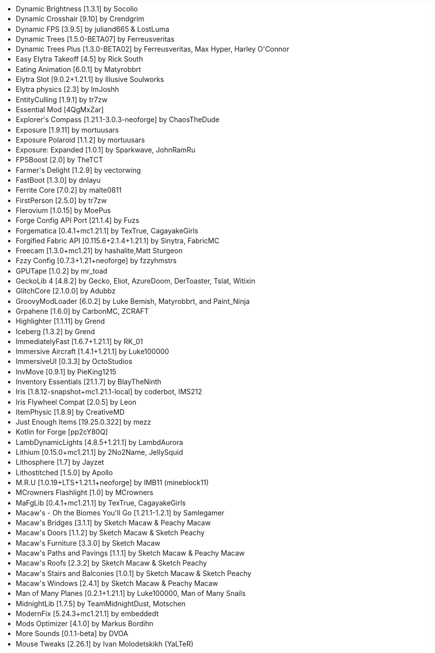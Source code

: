 - Dynamic Brightness [1\.3\.1] by Socolio
- Dynamic Crosshair [9\.10] by Crendgrim
- Dynamic FPS [3\.9\.5] by juliand665 & LostLuma
- Dynamic Trees [1\.5\.0\-BETA07] by Ferreusveritas
- Dynamic Trees Plus [1\.3\.0\-BETA02] by Ferreusveritas, Max Hyper, Harley O'Connor
- Easy Elytra Takeoff [4\.5] by Rick South
- Eating Animation [6\.0\.1] by Matyrobbrt
- Elytra Slot [9\.0\.2\+1\.21\.1] by Illusive Soulworks
- Elytra physics [2\.3] by ImJoshh
- EntityCulling [1\.9\.1] by tr7zw
- Essential Mod [4QgMxZar]
- Explorer's Compass [1\.21\.1\-3\.0\.3\-neoforge] by ChaosTheDude
- Exposure [1\.9\.11] by mortuusars
- Exposure Polaroid [1\.1\.2] by mortuusars
- Exposure: Expanded [1\.0\.1] by Sparkwave, JohnRamRu
- FPSBoost [2\.0] by TheTCT
- Farmer's Delight [1\.2\.9] by vectorwing
- FastBoot [1\.3\.0] by dnlayu
- Ferrite Core [7\.0\.2] by malte0811
- FirstPerson [2\.5\.0] by tr7zw
- Flerovium [1\.0\.15] by MoePus
- Forge Config API Port [21\.1\.4] by Fuzs
- Forgematica [0\.4\.1\+mc1\.21\.1] by TexTrue, CagayakeGirls
- Forgified Fabric API [0\.115\.6\+2\.1\.4\+1\.21\.1] by Sinytra, FabricMC
- Freecam [1\.3\.0\+mc1\.21] by hashalite,Matt Sturgeon
- Fzzy Config [0\.7\.3\+1\.21\+neoforge] by fzzyhmstrs
- GPUTape [1\.0\.2] by mr\_toad
- GeckoLib 4 [4\.8\.2] by Gecko, Eliot, AzureDoom, DerToaster, Tslat, Witixin
- GlitchCore [2\.1\.0\.0] by Adubbz
- GroovyModLoader [6\.0\.2] by Luke Bemish, Matyrobbrt, and Paint\_Ninja
- Grpahene [1\.6\.0] by CarbonMC, ZCRAFT
- Highlighter [1\.1\.11] by Grend
- Iceberg [1\.3\.2] by Grend
- ImmediatelyFast [1\.6\.7\+1\.21\.1] by RK\_01
- Immersive Aircraft [1\.4\.1\+1\.21\.1] by Luke100000
- ImmersiveUI [0\.3\.3] by OctoStudios
- InvMove [0\.9\.1] by PieKing1215
- Inventory Essentials [21\.1\.7] by BlayTheNinth
- Iris [1\.8\.12\-snapshot\+mc1\.21\.1\-local] by coderbot, IMS212
- Iris Flywheel Compat [2\.0\.5] by Leon
- ItemPhysic [1\.8\.9] by CreativeMD
- Just Enough Items [19\.25\.0\.322] by mezz
- Kotlin for Forge [pp2cY80Q]
- LambDynamicLights [4\.8\.5\+1\.21\.1] by LambdAurora
- Lithium [0\.15\.0\+mc1\.21\.1] by 2No2Name, JellySquid
- Lithosphere [1\.7] by Jayzet
- Lithostitched [1\.5\.0] by Apollo
- M\.R\.U [1\.0\.19\+LTS\+1\.21\.1\+neoforge] by IMB11 \(mineblock11\)
- MCrowners Flashlight [1\.0] by MCrowners
- MaFgLib [0\.4\.1\+mc1\.21\.1] by TexTrue, CagayakeGirls
- Macaw's \- Oh the Biomes You'll Go [1\.21\.1\-1\.2\.1] by Samlegamer
- Macaw's Bridges [3\.1\.1] by Sketch Macaw & Peachy Macaw
- Macaw's Doors [1\.1\.2] by Sketch Macaw & Sketch Peachy
- Macaw's Furniture [3\.3\.0] by Sketch Macaw
- Macaw's Paths and Pavings [1\.1\.1] by Sketch Macaw & Peachy Macaw
- Macaw's Roofs [2\.3\.2] by Sketch Macaw & Sketch Peachy
- Macaw's Stairs and Balconies [1\.0\.1] by Sketch Macaw & Sketch Peachy
- Macaw's Windows [2\.4\.1] by Sketch Macaw & Peachy Macaw
- Man of Many Planes [0\.2\.1\+1\.21\.1] by Luke100000, Man of Many Snails
- MidnightLib [1\.7\.5] by TeamMidnightDust, Motschen
- ModernFix [5\.24\.3\+mc1\.21\.1] by embeddedt
- Mods Optimizer [4\.1\.0] by Markus Bordihn
- More Sounds [0\.1\.1\-beta] by DVOA
- Mouse Tweaks [2\.26\.1] by Ivan Molodetskikh \(YaLTeR\)